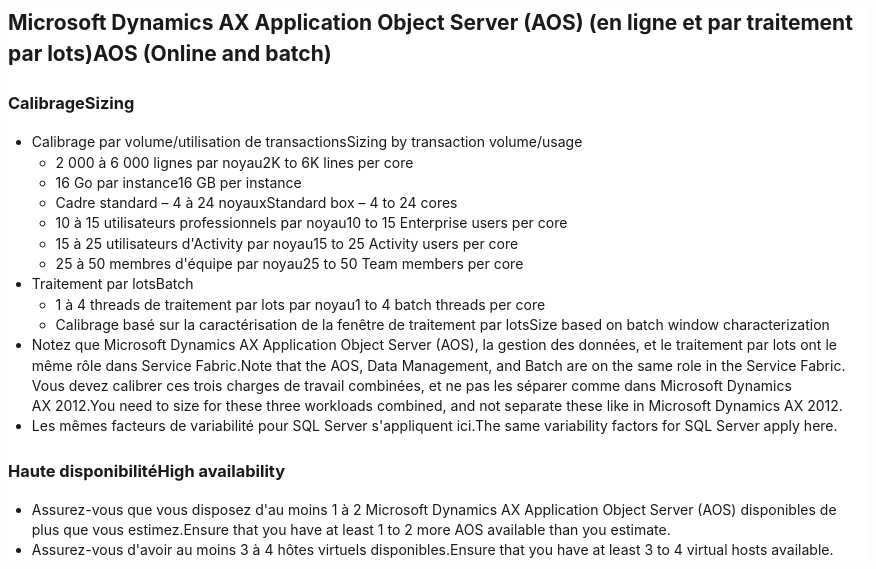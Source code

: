 <a name="aos-online-and-batch"></a><span data-ttu-id="dbc5b-169">Microsoft Dynamics AX Application Object Server (AOS) (en ligne et par traitement par lots)</span><span class="sxs-lookup"><span data-stu-id="dbc5b-169">AOS (Online and batch)</span></span>
----------------------

### <a name="sizing"></a><span data-ttu-id="dbc5b-170">Calibrage</span><span class="sxs-lookup"><span data-stu-id="dbc5b-170">Sizing</span></span>

- <span data-ttu-id="dbc5b-171">Calibrage par volume/utilisation de transactions</span><span class="sxs-lookup"><span data-stu-id="dbc5b-171">Sizing by transaction volume/usage</span></span>
  - <span data-ttu-id="dbc5b-172">2 000 à 6 000 lignes par noyau</span><span class="sxs-lookup"><span data-stu-id="dbc5b-172">2K to 6K lines per core</span></span>
  - <span data-ttu-id="dbc5b-173">16 Go par instance</span><span class="sxs-lookup"><span data-stu-id="dbc5b-173">16 GB per instance</span></span>
  - <span data-ttu-id="dbc5b-174">Cadre standard – 4 à 24 noyaux</span><span class="sxs-lookup"><span data-stu-id="dbc5b-174">Standard box – 4 to 24 cores</span></span>
  - <span data-ttu-id="dbc5b-175">10 à 15 utilisateurs professionnels par noyau</span><span class="sxs-lookup"><span data-stu-id="dbc5b-175">10 to 15 Enterprise users per core</span></span>
  - <span data-ttu-id="dbc5b-176">15 à 25 utilisateurs d'Activity par noyau</span><span class="sxs-lookup"><span data-stu-id="dbc5b-176">15 to 25 Activity users per core</span></span>
  - <span data-ttu-id="dbc5b-177">25 à 50 membres d'équipe par noyau</span><span class="sxs-lookup"><span data-stu-id="dbc5b-177">25 to 50 Team members per core</span></span>
- <span data-ttu-id="dbc5b-178">Traitement par lots</span><span class="sxs-lookup"><span data-stu-id="dbc5b-178">Batch</span></span>
   - <span data-ttu-id="dbc5b-179">1 à 4 threads de traitement par lots par noyau</span><span class="sxs-lookup"><span data-stu-id="dbc5b-179">1 to 4 batch threads per core</span></span>
   - <span data-ttu-id="dbc5b-180">Calibrage basé sur la caractérisation de la fenêtre de traitement par lots</span><span class="sxs-lookup"><span data-stu-id="dbc5b-180">Size based on batch window characterization</span></span>
- <span data-ttu-id="dbc5b-181">Notez que Microsoft Dynamics AX Application Object Server (AOS), la gestion des données, et le traitement par lots ont le même rôle dans Service Fabric.</span><span class="sxs-lookup"><span data-stu-id="dbc5b-181">Note that the AOS, Data Management, and Batch are on the same role in the Service Fabric.</span></span> <span data-ttu-id="dbc5b-182">Vous devez calibrer ces trois charges de travail combinées, et ne pas les séparer comme dans Microsoft Dynamics AX 2012.</span><span class="sxs-lookup"><span data-stu-id="dbc5b-182">You need to size for these three workloads combined, and not separate these like in Microsoft Dynamics AX 2012.</span></span>
- <span data-ttu-id="dbc5b-183">Les mêmes facteurs de variabilité pour SQL Server s'appliquent ici.</span><span class="sxs-lookup"><span data-stu-id="dbc5b-183">The same variability factors for SQL Server apply here.</span></span>

### <a name="high-availability"></a><span data-ttu-id="dbc5b-184">Haute disponibilité</span><span class="sxs-lookup"><span data-stu-id="dbc5b-184">High availability</span></span>
- <span data-ttu-id="dbc5b-185">Assurez-vous que vous disposez d'au moins 1 à 2 Microsoft Dynamics AX Application Object Server (AOS) disponibles de plus que vous estimez.</span><span class="sxs-lookup"><span data-stu-id="dbc5b-185">Ensure that you have at least 1 to 2 more AOS available than you estimate.</span></span>
- <span data-ttu-id="dbc5b-186">Assurez-vous d'avoir au moins 3 à 4 hôtes virtuels disponibles.</span><span class="sxs-lookup"><span data-stu-id="dbc5b-186">Ensure that you have at least 3 to 4 virtual hosts available.</span></span>
